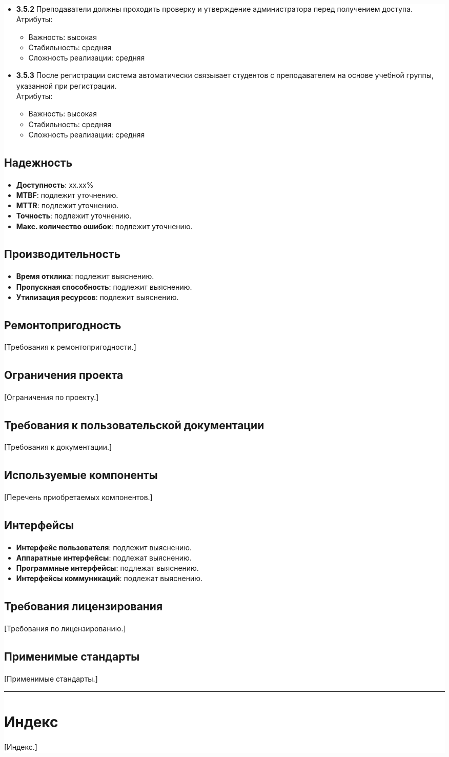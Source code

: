 - **3.5.2** Преподаватели должны проходить проверку и утверждение администратора перед получением доступа.  
  Атрибуты:  
  - Важность: высокая  
  - Стабильность: средняя  
  - Сложность реализации: средняя  

- **3.5.3** После регистрации система автоматически связывает студентов с преподавателем на основе учебной группы, указанной при регистрации.  
  Атрибуты:  
  - Важность: высокая  
  - Стабильность: средняя  
  - Сложность реализации: средняя  

## Надежность
- **Доступность**: xx.xx%
- **MTBF**: подлежит уточнению.
- **MTTR**: подлежит уточнению.
- **Точность**: подлежит уточнению.
- **Макс. количество ошибок**: подлежит уточнению.

## Производительность
- **Время отклика**: подлежит выяснению.
- **Пропускная способность**: подлежит выяснению.
- **Утилизация ресурсов**: подлежит выяснению.

## Ремонтопригодность
[Требования к ремонтопригодности.]

## Ограничения проекта
[Ограничения по проекту.]

## Требования к пользовательской документации
[Требования к документации.]

## Используемые компоненты
[Перечень приобретаемых компонентов.]

## Интерфейсы
- **Интерфейс пользователя**: подлежит выяснению.
- **Аппаратные интерфейсы**: подлежат выяснению.
- **Программные интерфейсы**: подлежат выяснению.
- **Интерфейсы коммуникаций**: подлежат выяснению.

## Требования лицензирования
[Требования по лицензированию.]

## Применимые стандарты
[Применимые стандарты.]

---

# Индекс
[Индекс.]
